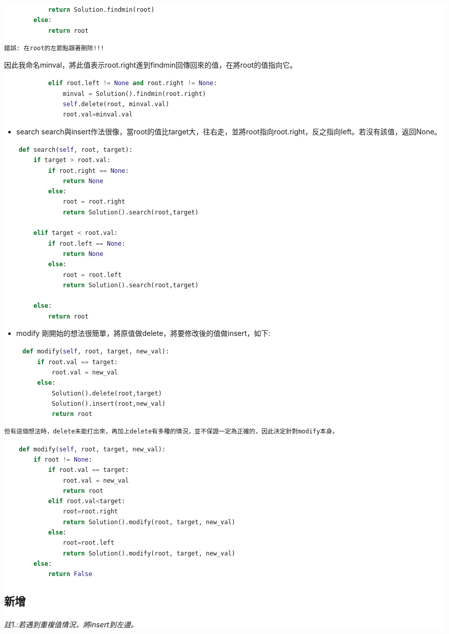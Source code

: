 ```python
            return Solution.findmin(root)
        else:
            return root
```
    錯誤: 在root的左節點跟著刪除!!!
    
因此我命名minval，將此值表示root.right進到findmin回傳回來的值，在將root的值指向它。
```python
            elif root.left != None and root.right != None:
                minval = Solution().findmin(root.right)
                self.delete(root, minval.val)
                root.val=minval.val
```

* search
search與insert作法很像，當root的值比target大，往右走，並將root指向root.right，反之指向left。若沒有該值，返回None。
```python
    def search(self, root, target):
        if target > root.val:
            if root.right == None:
                return None
            else:
                root = root.right
                return Solution().search(root,target) 

        elif target < root.val:
            if root.left == None:
                return None           
            else:
                root = root.left
                return Solution().search(root,target)

        else:
            return root
```

* modify
剛開始的想法很簡單，將原值做delete，將要修改後的值做insert，如下:
```python
     def modify(self, root, target, new_val):
         if root.val == target:
             root.val = new_val
         else:
             Solution().delete(root,target)
             Solution().insert(root,new_val)
             return root
```
    但有這個想法時，delete未能打出來，再加上delete有多種的情況，並不保證一定為正確的，因此決定針對modify本身。
```python
    def modify(self, root, target, new_val):
        if root != None:
            if root.val == target:
                root.val = new_val
                return root  
            elif root.val<target:
                root=root.right
                return Solution().modify(root, target, new_val)
            else:
                root=root.left
                return Solution().modify(root, target, new_val)       
        else:
            return False
```
## 新增
###### 註1.:若遇到重複值情況，將insert到左邊。